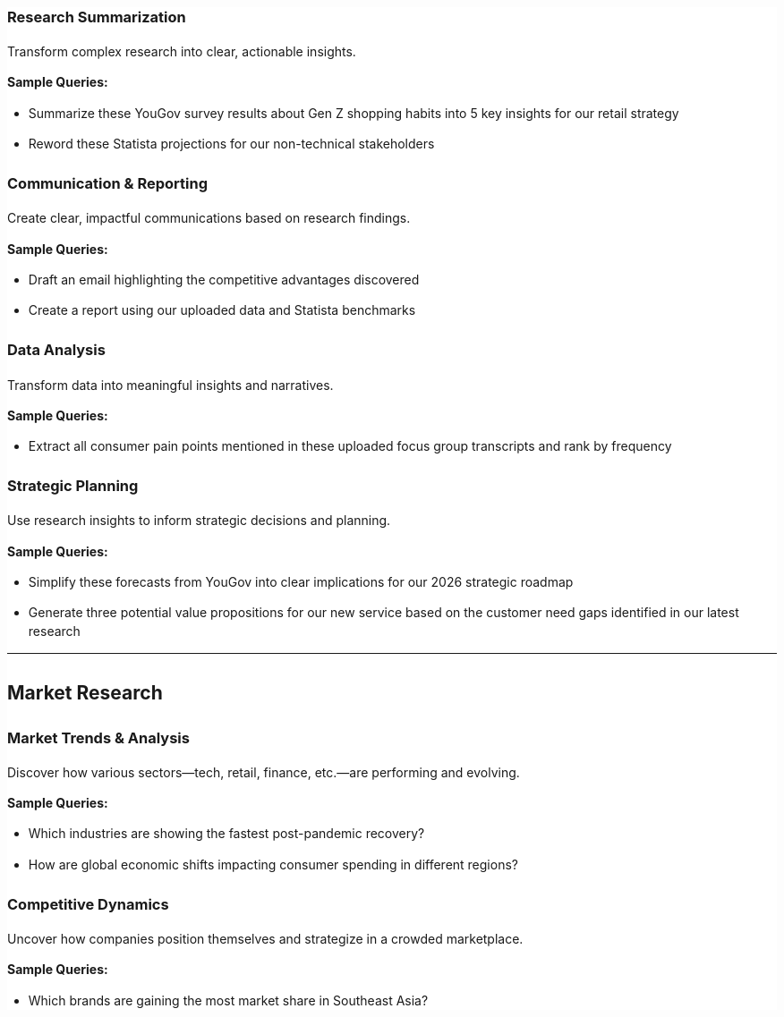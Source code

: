 ### Research Summarization
Transform complex research into clear, actionable insights.

**Sample Queries:**

- Summarize these YouGov survey results about Gen Z shopping habits into 5 key insights for our retail strategy

- Reword these Statista projections for our non-technical stakeholders

### Communication & Reporting
Create clear, impactful communications based on research findings.

**Sample Queries:**

- Draft an email highlighting the competitive advantages discovered

- Create a report using our uploaded data and Statista benchmarks

### Data Analysis
Transform data into meaningful insights and narratives.

**Sample Queries:**

- Extract all consumer pain points mentioned in these uploaded focus group transcripts and rank by frequency

### Strategic Planning
Use research insights to inform strategic decisions and planning.

**Sample Queries:**

- Simplify these forecasts from YouGov into clear implications for our 2026 strategic roadmap

- Generate three potential value propositions for our new service based on the customer need gaps identified in our latest research

---

## Market Research

### Market Trends & Analysis
Discover how various sectors—tech, retail, finance, etc.—are performing and evolving.

**Sample Queries:**

- Which industries are showing the fastest post-pandemic recovery?

- How are global economic shifts impacting consumer spending in different regions?

### Competitive Dynamics
Uncover how companies position themselves and strategize in a crowded marketplace.

**Sample Queries:**

- Which brands are gaining the most market share in Southeast Asia?
